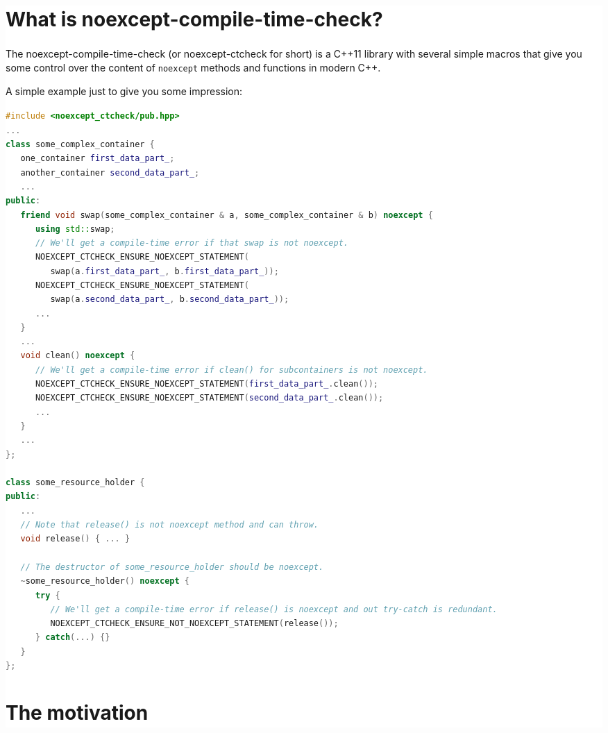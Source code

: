 # What is noexcept-compile-time-check?

The noexcept-compile-time-check (or noexcept-ctcheck for short) is a C++11 library with several simple macros that give you some control over the content of `noexcept` methods and functions in modern C++.

A simple example just to give you some impression:

```cpp
#include <noexcept_ctcheck/pub.hpp>
...
class some_complex_container {
   one_container first_data_part_;
   another_container second_data_part_;
   ...
public:
   friend void swap(some_complex_container & a, some_complex_container & b) noexcept {
      using std::swap;
      // We'll get a compile-time error if that swap is not noexcept.
      NOEXCEPT_CTCHECK_ENSURE_NOEXCEPT_STATEMENT(
         swap(a.first_data_part_, b.first_data_part_));
      NOEXCEPT_CTCHECK_ENSURE_NOEXCEPT_STATEMENT(
         swap(a.second_data_part_, b.second_data_part_));
      ...
   }
   ...
   void clean() noexcept {
      // We'll get a compile-time error if clean() for subcontainers is not noexcept.
      NOEXCEPT_CTCHECK_ENSURE_NOEXCEPT_STATEMENT(first_data_part_.clean());
      NOEXCEPT_CTCHECK_ENSURE_NOEXCEPT_STATEMENT(second_data_part_.clean());
      ...
   }
   ...
};

class some_resource_holder {
public:
   ...
   // Note that release() is not noexcept method and can throw.
   void release() { ... }

   // The destructor of some_resource_holder should be noexcept.
   ~some_resource_holder() noexcept {
      try {
         // We'll get a compile-time error if release() is noexcept and out try-catch is redundant.
         NOEXCEPT_CTCHECK_ENSURE_NOT_NOEXCEPT_STATEMENT(release());
      } catch(...) {}
   }
};
```

# The motivation
